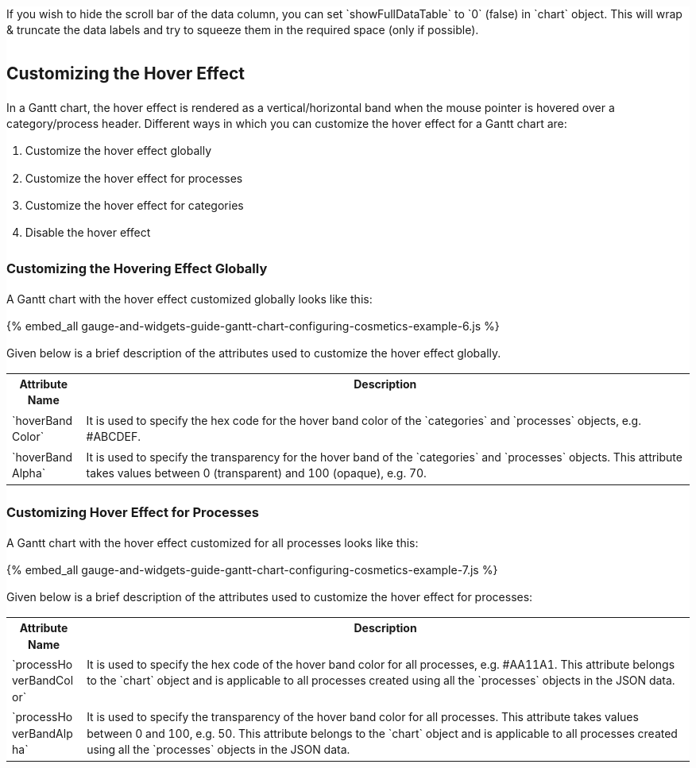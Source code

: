 <p class="text-info">If you wish to hide the scroll bar of the data column, you can set `showFullDataTable` to `0` (false) in `chart` object. This will wrap &amp; truncate the data labels and try to squeeze them in the required space (only if possible).</p>

## Customizing the Hover Effect

In a Gantt chart, the hover effect is rendered as a vertical/horizontal band when the mouse pointer is hovered over a category/process header. Different ways in which you can customize the hover effect for a Gantt chart are:

1. Customize the hover effect globally

2. Customize the hover effect for processes

3. Customize the hover effect for categories

4. Disable the hover effect

### Customizing the Hovering Effect Globally

A Gantt chart with the hover effect customized globally looks like this:

{% embed_all gauge-and-widgets-guide-gantt-chart-configuring-cosmetics-example-6.js %}

Given below is a brief description of the attributes used to customize the hover effect globally.

<table>
  <tr>
    <th>Attribute Name</th>
    <th>Description</th>
  </tr>
  <tr>
    <td>`hoverBandColor`</td>
    <td>It is used to specify the hex code for the hover band color of the `categories` and `processes` objects, e.g. #ABCDEF.</td>
  </tr>
  <tr>
    <td>`hoverBandAlpha`</td>
    <td>It is used to specify the transparency for the hover band of the `categories` and `processes` objects. This attribute takes values between 0 (transparent) and 100 (opaque), e.g. 70.</td>
  </tr>
</table>


### Customizing Hover Effect for Processes

A Gantt chart with the hover effect customized for all processes looks like this:

{% embed_all gauge-and-widgets-guide-gantt-chart-configuring-cosmetics-example-7.js %}

Given below is a brief description of the attributes used to customize the hover effect for processes:

<table>
  <tr>
    <th>Attribute Name</th>
    <th>Description</th>
  </tr>
  <tr>
    <td>`processHoverBandColor`</td>
    <td>It is used to specify the hex code of the hover band color for all processes, e.g. #AA11A1. This attribute belongs to the `chart` object and is applicable to all processes created using all the `processes` objects in the JSON data. </td>
  </tr>
  <tr>
    <td>`processHoverBandAlpha`</td>
    <td>It is used to specify the transparency of the hover band color for all processes. This attribute takes values between 0 and 100, e.g. 50. This attribute belongs to the `chart` object and is applicable to all processes created using all the `processes` objects in the JSON data. </td>